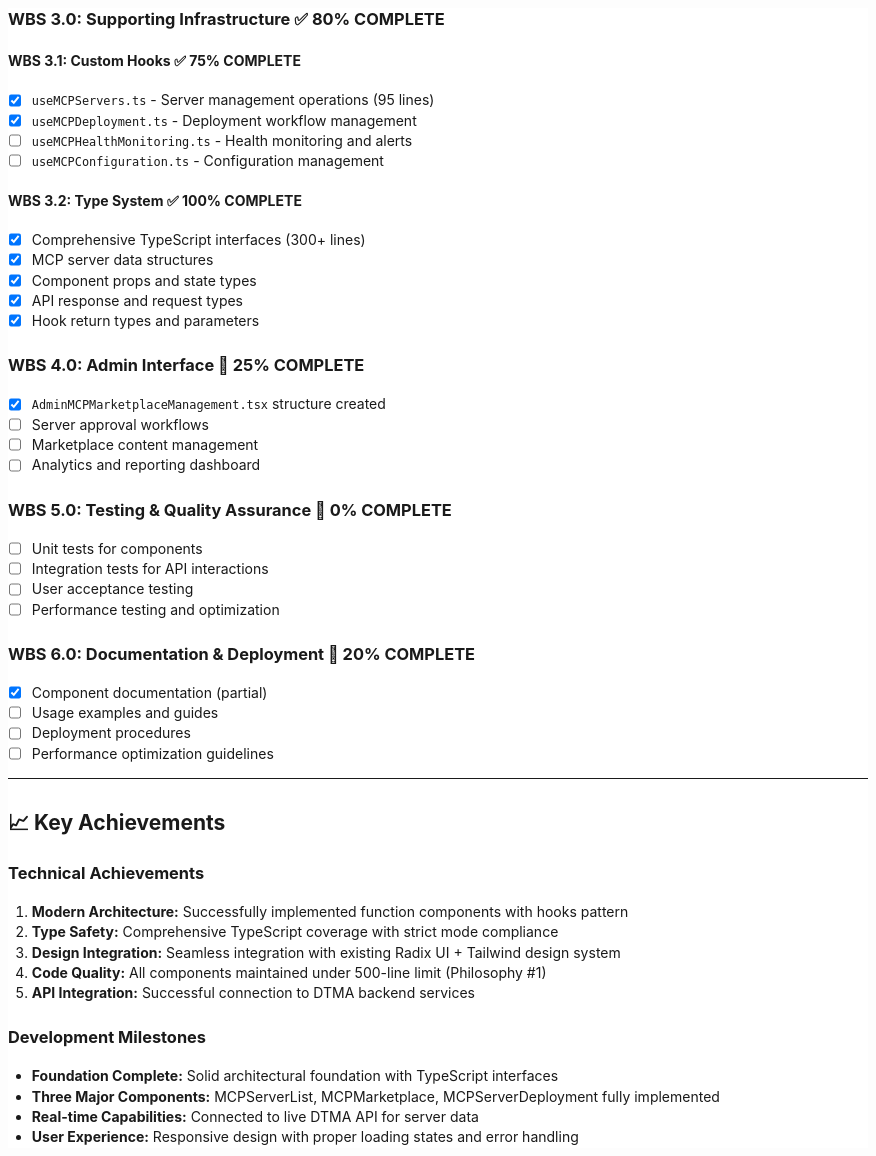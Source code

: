 ### **WBS 3.0: Supporting Infrastructure** ✅ **80% COMPLETE**

#### **WBS 3.1: Custom Hooks** ✅ **75% COMPLETE**
- [x] `useMCPServers.ts` - Server management operations (95 lines)
- [x] `useMCPDeployment.ts` - Deployment workflow management
- [ ] `useMCPHealthMonitoring.ts` - Health monitoring and alerts
- [ ] `useMCPConfiguration.ts` - Configuration management

#### **WBS 3.2: Type System** ✅ **100% COMPLETE**
- [x] Comprehensive TypeScript interfaces (300+ lines)
- [x] MCP server data structures
- [x] Component props and state types
- [x] API response and request types
- [x] Hook return types and parameters

### **WBS 4.0: Admin Interface** 🔄 **25% COMPLETE**
- [x] `AdminMCPMarketplaceManagement.tsx` structure created
- [ ] Server approval workflows
- [ ] Marketplace content management
- [ ] Analytics and reporting dashboard

### **WBS 5.0: Testing & Quality Assurance** 🔄 **0% COMPLETE**
- [ ] Unit tests for components
- [ ] Integration tests for API interactions
- [ ] User acceptance testing
- [ ] Performance testing and optimization

### **WBS 6.0: Documentation & Deployment** 🔄 **20% COMPLETE**
- [x] Component documentation (partial)
- [ ] Usage examples and guides
- [ ] Deployment procedures
- [ ] Performance optimization guidelines

---

## 📈 **Key Achievements**

### **Technical Achievements**
1. **Modern Architecture:** Successfully implemented function components with hooks pattern
2. **Type Safety:** Comprehensive TypeScript coverage with strict mode compliance
3. **Design Integration:** Seamless integration with existing Radix UI + Tailwind design system
4. **Code Quality:** All components maintained under 500-line limit (Philosophy #1)
5. **API Integration:** Successful connection to DTMA backend services

### **Development Milestones**
- **Foundation Complete:** Solid architectural foundation with TypeScript interfaces
- **Three Major Components:** MCPServerList, MCPMarketplace, MCPServerDeployment fully implemented
- **Real-time Capabilities:** Connected to live DTMA API for server data
- **User Experience:** Responsive design with proper loading states and error handling
